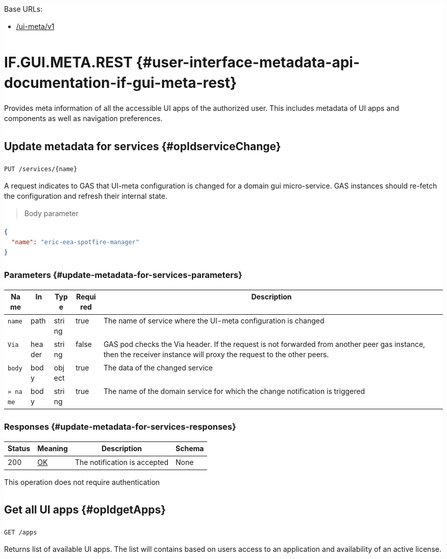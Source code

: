 Base URLs:

* [/ui-meta/v1](/ui-meta/v1)

# IF.GUI.META.REST {#user-interface-metadata-api-documentation-if-gui-meta-rest}

Provides meta information of all the accessible UI apps of the authorized user. This includes metadata of UI apps and components as well as navigation preferences.

## Update metadata for services {#opIdserviceChange}

`PUT /services/{name}`

A request indicates to GAS that UI-meta configuration is changed for a domain gui micro-service. GAS instances should re-fetch the configuration and refresh their internal state.

> Body parameter

```json
{
  "name": "eric-eea-spotfire-manager"
}
```

### Parameters {#update-metadata-for-services-parameters}

|Name|In|Type|Required|Description|
|---|---|---|---|---|
|`name`|path|string|true|The name of service where the UI-meta configuration is changed|
|`Via`|header|string|false|GAS pod checks the Via header. If the request is not forwarded from another peer gas instance, then the receiver instance will proxy the request to the other peers.|
|`body`|body|object|true|The data of the changed service|
|`» name`|body|string|true|The name of the domain service for which the change notification is triggered|

### Responses {#update-metadata-for-services-responses}

|Status|Meaning|Description|Schema|
|---|---|---|---|
|200|[OK](https://tools.ietf.org/html/rfc7231#section-6.3.1)|The notification is accepted|None|

<aside class="success">
This operation does not require authentication
</aside>

## Get all UI apps {#opIdgetApps}

`GET /apps`

Returns list of available UI apps. The list will contains based on users access to an application and availability of an active license.
